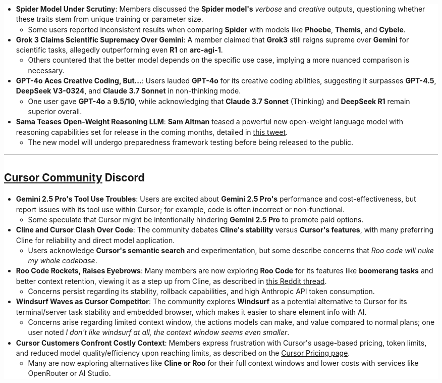- **Spider Model Under Scrutiny**: Members discussed the **Spider model's** *verbose* and *creative* outputs, questioning whether these traits stem from unique training or parameter size.
   - Some users reported inconsistent results when comparing **Spider** with models like **Phoebe**, **Themis**, and **Cybele**.
- **Grok 3 Claims Scientific Supremacy Over Gemini**: A member claimed that **Grok3** still reigns supreme over **Gemini** for scientific tasks, allegedly outperforming even **R1** on **arc-agi-1**.
   - Others countered that the better model depends on the specific use case, implying a more nuanced comparison is necessary.
- **GPT-4o Aces Creative Coding, But...**: Users lauded **GPT-4o** for its creative coding abilities, suggesting it surpasses **GPT-4.5**, **DeepSeek V3-0324**, and **Claude 3.7 Sonnet** in non-thinking mode.
   - One user gave **GPT-4o** a **9.5/10**, while acknowledging that **Claude 3.7 Sonnet** (Thinking) and **DeepSeek R1** remain superior overall.
- **Sama Teases Open-Weight Reasoning LLM**: **Sam Altman** teased a powerful new open-weight language model with reasoning capabilities set for release in the coming months, detailed in [this tweet](https://x.com/sama/status/1906793591944646898?t=Xw_DyPuHG0edzBlLvbUn3g&s=19).
   - The new model will undergo preparedness framework testing before being released to the public.



---



## [Cursor Community](https://discord.com/channels/1074847526655643750) Discord

- **Gemini 2.5 Pro's Tool Use Troubles**: Users are excited about **Gemini 2.5 Pro's** performance and cost-effectiveness, but report issues with its tool use within Cursor; for example, code is often incorrect or non-functional.
   - Some speculate that Cursor might be intentionally hindering **Gemini 2.5 Pro** to promote paid options.
- **Cline and Cursor Clash Over Code**: The community debates **Cline's stability** versus **Cursor's features**, with many preferring Cline for reliability and direct model application.
   - Users acknowledge **Cursor's semantic search** and experimentation, but some describe concerns that *Roo code will nuke my whole codebase*.
- **Roo Code Rockets, Raises Eyebrows**: Many members are now exploring **Roo Code** for its features like **boomerang tasks** and better context retention, viewing it as a step up from Cline, as described in [this Reddit thread](https://www.reddit.com/r/ChatGPTCoding/comments/1jn36e1/roocode_vs_cline_updated_march_29/).
   - Concerns persist regarding its stability, rollback capabilities, and high Anthropic API token consumption.
- **Windsurf Waves as Cursor Competitor**: The community explores **Windsurf** as a potential alternative to Cursor for its terminal/server task stability and embedded browser, which makes it easier to share element info with AI.
   - Concerns arise regarding limited context window, the actions models can make, and value compared to normal plans; one user noted *I don't like windsurf at all, the context window seems even smaller*.
- **Cursor Customers Confront Costly Context**: Members express frustration with Cursor's usage-based pricing, token limits, and reduced model quality/efficiency upon reaching limits, as described on the [Cursor Pricing page](https://www.cursor.com/pricing).
   - Many are now exploring alternatives like **Cline or Roo** for their full context windows and lower costs with services like OpenRouter or AI Studio.
